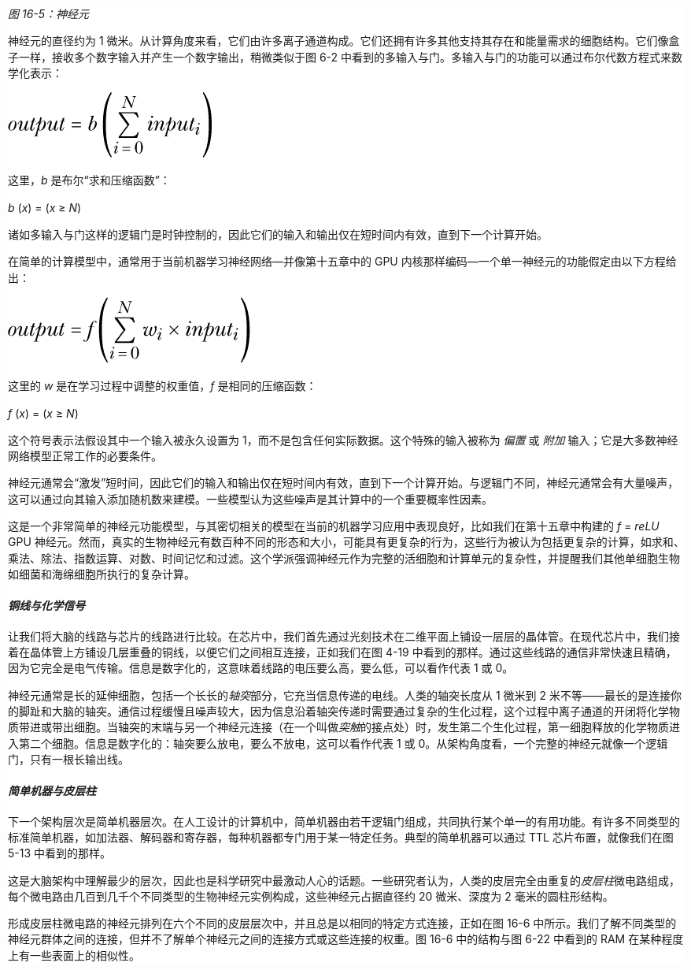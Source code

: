 *图 16-5：神经元*

神经元的直径约为 1 微米。从计算角度来看，它们由许多离子通道构成。它们还拥有许多其他支持其存在和能量需求的细胞结构。它们像盒子一样，接收多个数字输入并产生一个数字输出，稍微类似于图 6-2 中看到的多输入与门。多输入与门的功能可以通过布尔代数方程式来数学化表示：

![Image](img/f0409-02.jpg)

这里，*b* 是布尔“求和压缩函数”：

*b* (*x*) = (*x* ≥ *N*)

诸如多输入与门这样的逻辑门是时钟控制的，因此它们的输入和输出仅在短时间内有效，直到下一个计算开始。

在简单的计算模型中，通常用于当前机器学习神经网络—并像第十五章中的 GPU 内核那样编码—一个单一神经元的功能假定由以下方程给出：

![Image](img/f0409-03.jpg)

这里的 *w* 是在学习过程中调整的权重值，*f* 是相同的压缩函数：

*f* (*x*) = (*x* ≥ *N*)

这个符号表示法假设其中一个输入被永久设置为 1，而不是包含任何实际数据。这个特殊的输入被称为 *偏置* 或 *附加* 输入；它是大多数神经网络模型正常工作的必要条件。

神经元通常会“激发”短时间，因此它们的输入和输出仅在短时间内有效，直到下一个计算开始。与逻辑门不同，神经元通常会有大量噪声，这可以通过向其输入添加随机数来建模。一些模型认为这些噪声是其计算中的一个重要概率性因素。

这是一个非常简单的神经元功能模型，与其密切相关的模型在当前的机器学习应用中表现良好，比如我们在第十五章中构建的 *f* = *reLU* GPU 神经元。然而，真实的生物神经元有数百种不同的形态和大小，可能具有更复杂的行为，这些行为被认为包括更复杂的计算，如求和、乘法、除法、指数运算、对数、时间记忆和过滤。这个学派强调神经元作为完整的活细胞和计算单元的复杂性，并提醒我们其他单细胞生物如细菌和海绵细胞所执行的复杂计算。

#### *铜线与化学信号*

让我们将大脑的线路与芯片的线路进行比较。在芯片中，我们首先通过光刻技术在二维平面上铺设一层层的晶体管。在现代芯片中，我们接着在晶体管上方铺设几层重叠的铜线，以便它们之间相互连接，正如我们在图 4-19 中看到的那样。通过这些线路的通信非常快速且精确，因为它完全是电气传输。信息是数字化的，这意味着线路的电压要么高，要么低，可以看作代表 1 或 0。

神经元通常是长的延伸细胞，包括一个长长的*轴突*部分，它充当信息传递的电线。人类的轴突长度从 1 微米到 2 米不等——最长的是连接你的脚趾和大脑的轴突。通信过程缓慢且噪声较大，因为信息沿着轴突传递时需要通过复杂的生化过程，这个过程中离子通道的开闭将化学物质带进或带出细胞。当轴突的末端与另一个神经元连接（在一个叫做*突触*的接点处）时，发生第二个生化过程，第一细胞释放的化学物质进入第二个细胞。信息是数字化的：轴突要么放电，要么不放电，这可以看作代表 1 或 0。从架构角度看，一个完整的神经元就像一个逻辑门，只有一根长输出线。

#### *简单机器与皮层柱*

下一个架构层次是简单机器层次。在人工设计的计算机中，简单机器由若干逻辑门组成，共同执行某个单一的有用功能。有许多不同类型的标准简单机器，如加法器、解码器和寄存器，每种机器都专门用于某一特定任务。典型的简单机器可以通过 TTL 芯片布置，就像我们在图 5-13 中看到的那样。

这是大脑架构中理解最少的层次，因此也是科学研究中最激动人心的话题。一些研究者认为，人类的皮层完全由重复的*皮层柱*微电路组成，每个微电路由几百到几千个不同类型的生物神经元实例构成，这些神经元占据直径约 20 微米、深度为 2 毫米的圆柱形结构。

形成皮层柱微电路的神经元排列在六个不同的皮层层次中，并且总是以相同的特定方式连接，正如在图 16-6 中所示。我们了解不同类型的神经元群体之间的连接，但并不了解单个神经元之间的连接方式或这些连接的权重。图 16-6 中的结构与图 6-22 中看到的 RAM 在某种程度上有一些表面上的相似性。
